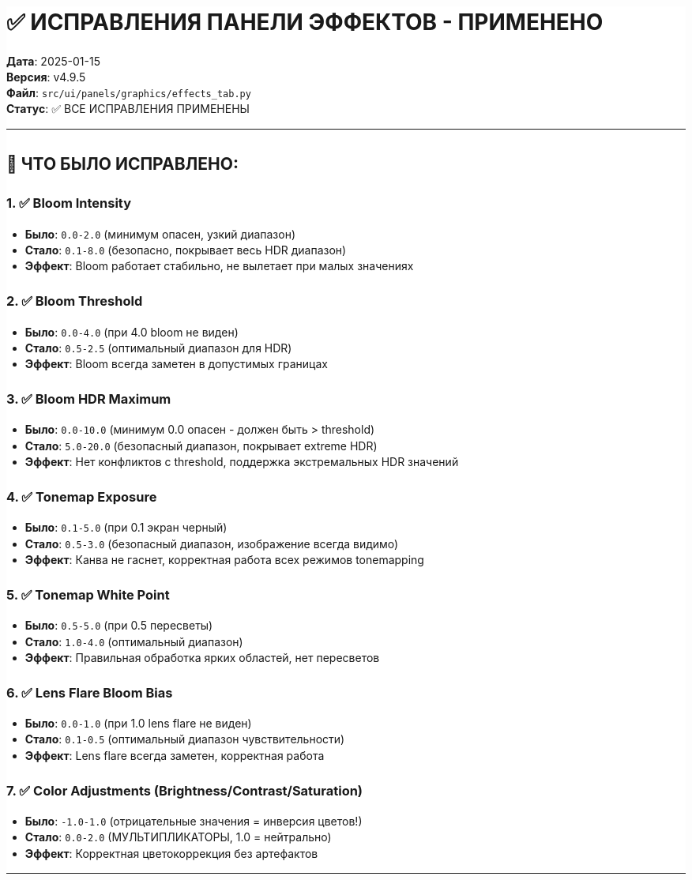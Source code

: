 # ✅ ИСПРАВЛЕНИЯ ПАНЕЛИ ЭФФЕКТОВ - ПРИМЕНЕНО

**Дата**: 2025-01-15  
**Версия**: v4.9.5  
**Файл**: `src/ui/panels/graphics/effects_tab.py`  
**Статус**: ✅ ВСЕ ИСПРАВЛЕНИЯ ПРИМЕНЕНЫ

---

## 🎯 ЧТО БЫЛО ИСПРАВЛЕНО:

### 1. ✅ **Bloom Intensity**
- **Было**: `0.0-2.0` (минимум опасен, узкий диапазон)
- **Стало**: `0.1-8.0` (безопасно, покрывает весь HDR диапазон)
- **Эффект**: Bloom работает стабильно, не вылетает при малых значениях

### 2. ✅ **Bloom Threshold**
- **Было**: `0.0-4.0` (при 4.0 bloom не виден)
- **Стало**: `0.5-2.5` (оптимальный диапазон для HDR)
- **Эффект**: Bloom всегда заметен в допустимых границах

### 3. ✅ **Bloom HDR Maximum**
- **Было**: `0.0-10.0` (минимум 0.0 опасен - должен быть > threshold)
- **Стало**: `5.0-20.0` (безопасный диапазон, покрывает extreme HDR)
- **Эффект**: Нет конфликтов с threshold, поддержка экстремальных HDR значений

### 4. ✅ **Tonemap Exposure**
- **Было**: `0.1-5.0` (при 0.1 экран черный)
- **Стало**: `0.5-3.0` (безопасный диапазон, изображение всегда видимо)
- **Эффект**: Канва не гаснет, корректная работа всех режимов tonemapping

### 5. ✅ **Tonemap White Point**
- **Было**: `0.5-5.0` (при 0.5 пересветы)
- **Стало**: `1.0-4.0` (оптимальный диапазон)
- **Эффект**: Правильная обработка ярких областей, нет пересветов

### 6. ✅ **Lens Flare Bloom Bias**
- **Было**: `0.0-1.0` (при 1.0 lens flare не виден)
- **Стало**: `0.1-0.5` (оптимальный диапазон чувствительности)
- **Эффект**: Lens flare всегда заметен, корректная работа

### 7. ✅ **Color Adjustments (Brightness/Contrast/Saturation)**
- **Было**: `-1.0-1.0` (отрицательные значения = инверсия цветов!)
- **Стало**: `0.0-2.0` (МУЛЬТИПЛИКАТОРЫ, 1.0 = нейтрально)
- **Эффект**: Корректная цветокоррекция без артефактов

---
